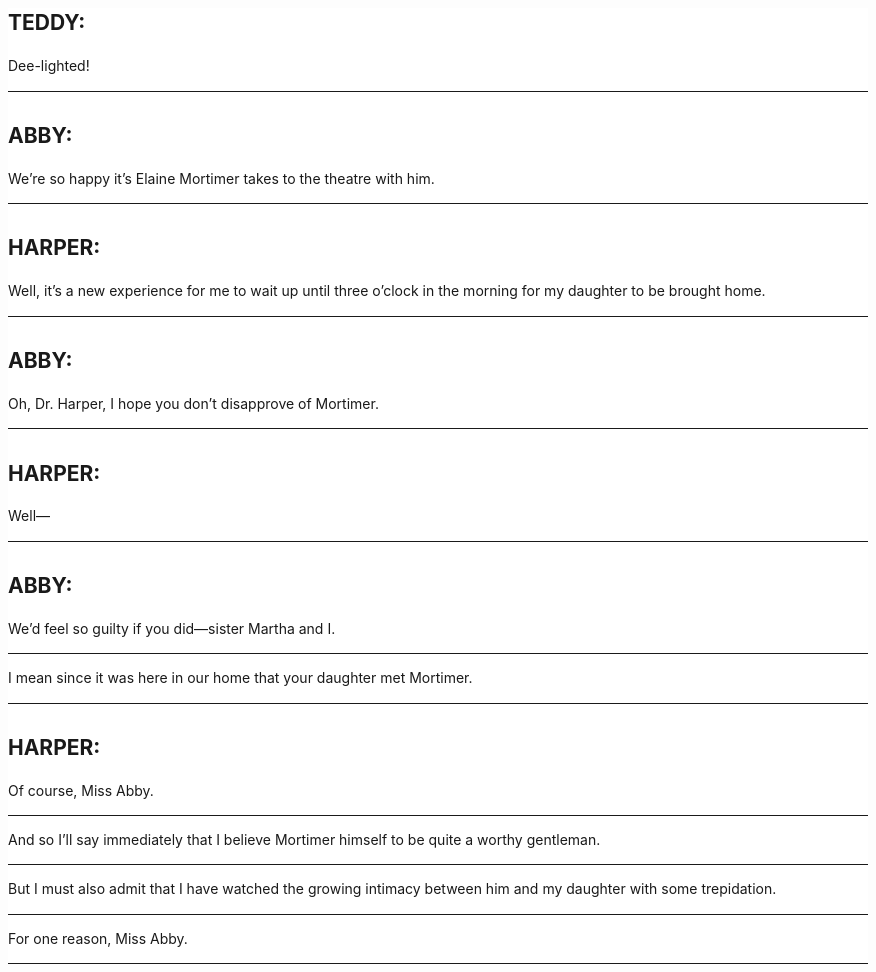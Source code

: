 ## TEDDY:
Dee-lighted!

---

## ABBY:
We’re so happy it’s Elaine Mortimer takes to the theatre with him.

---

## HARPER:
Well, it’s a new experience for me to wait up until three o’clock in the morning for my daughter to be brought home.

---

## ABBY:
Oh, Dr. Harper, I hope you don’t disapprove of Mortimer.

---

## HARPER:
Well—

---

## ABBY:
We’d feel so guilty if you did—sister Martha and I.

---

I mean since it was here in our home that your daughter met Mortimer.

---

## HARPER:
Of course, Miss Abby.

---

And so I’ll say immediately that I believe Mortimer himself to be quite a worthy gentleman.

---

But I must also admit that I have watched the growing intimacy between him and my daughter with some trepidation.

---

For one reason, Miss Abby.

---